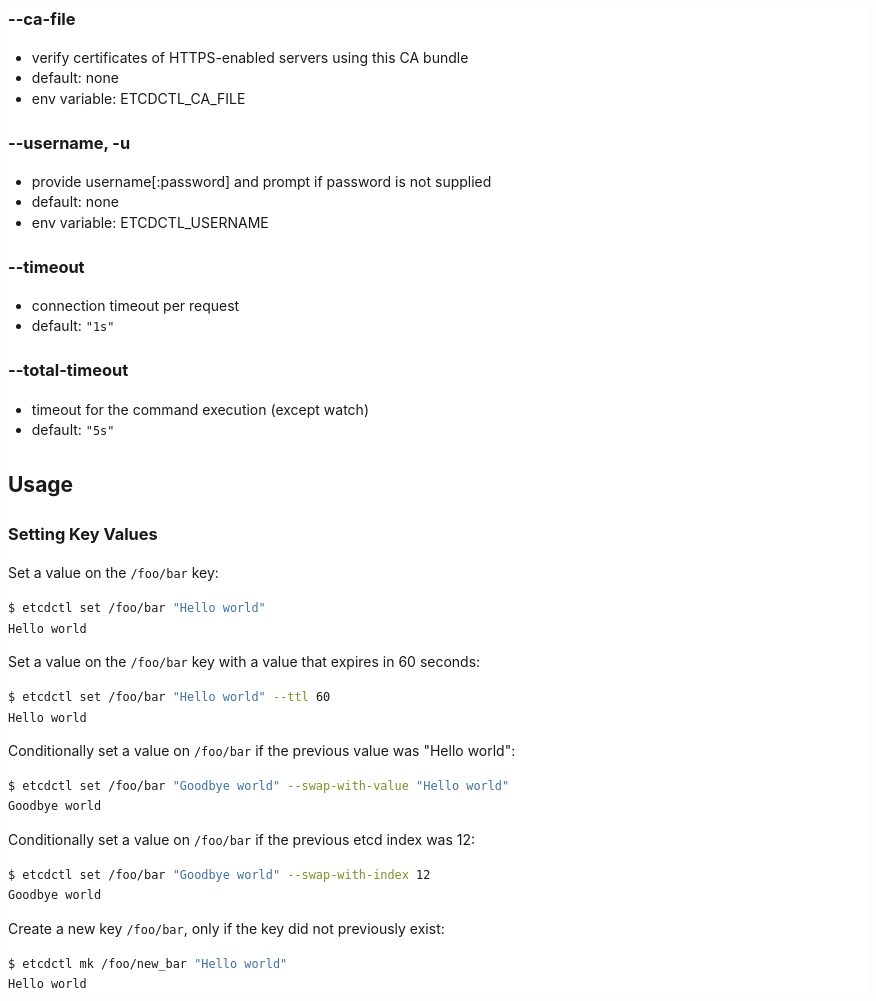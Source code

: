### --ca-file
+ verify certificates of HTTPS-enabled servers using this CA bundle
+ default: none
+ env variable: ETCDCTL_CA_FILE

### --username, -u
+ provide username[:password] and prompt if password is not supplied
+ default: none
+ env variable: ETCDCTL_USERNAME

### --timeout
+ connection timeout per request
+ default: `"1s"`

### --total-timeout
+ timeout for the command execution (except watch)
+ default: `"5s"`

## Usage

### Setting Key Values

Set a value on the `/foo/bar` key:

```sh
$ etcdctl set /foo/bar "Hello world"
Hello world
```

Set a value on the `/foo/bar` key with a value that expires in 60 seconds:

```sh
$ etcdctl set /foo/bar "Hello world" --ttl 60
Hello world
```

Conditionally set a value on `/foo/bar` if the previous value was "Hello world":

```sh
$ etcdctl set /foo/bar "Goodbye world" --swap-with-value "Hello world"
Goodbye world
```

Conditionally set a value on `/foo/bar` if the previous etcd index was 12:

```sh
$ etcdctl set /foo/bar "Goodbye world" --swap-with-index 12
Goodbye world
```

Create a new key `/foo/bar`, only if the key did not previously exist:

```sh
$ etcdctl mk /foo/new_bar "Hello world"
Hello world
```


[authentication]: ../Documentation/v2/authentication.md
[etcd]: https://github.com/coreos/etcd
[github-release]: https://github.com/coreos/etcd/releases/
[license]: ../LICENSE
[semver]: http://semver.org/
[username-flag]: #--username--u